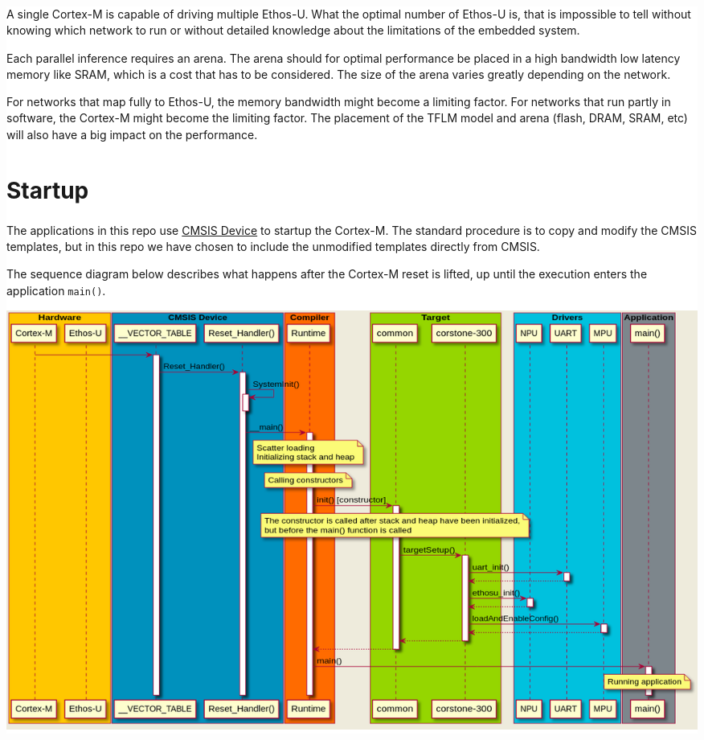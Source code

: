A single Cortex-M is capable of driving multiple Ethos-U. What the optimal
number of Ethos-U is, that is impossible to tell without knowing which network
to run or without detailed knowledge about the limitations of the embedded
system.

Each parallel inference requires an arena. The arena should for optimal
performance be placed in a high bandwidth low latency memory like SRAM, which is
a cost that has to be considered. The size of the arena varies greatly depending
on the network.

For networks that map fully to Ethos-U, the memory bandwidth might become a
limiting factor. For networks that run partly in software, the Cortex-M might
become the limiting factor. The placement of the TFLM model and arena (flash,
DRAM, SRAM, etc) will also have a big impact on the performance.

# Startup

The applications in this repo use
[CMSIS Device](https://github.com/ARM-software/CMSIS_5/tree/develop/Device/) to
startup the Cortex-M. The standard procedure is to copy and modify the CMSIS
templates, but in this repo we have chosen to include the unmodified templates
directly from CMSIS.

The sequence diagram below describes what happens after the Cortex-M reset is
lifted, up until the execution enters the application `main()`.

![Startup](docs/startup.png "Startup sequence diagram")

